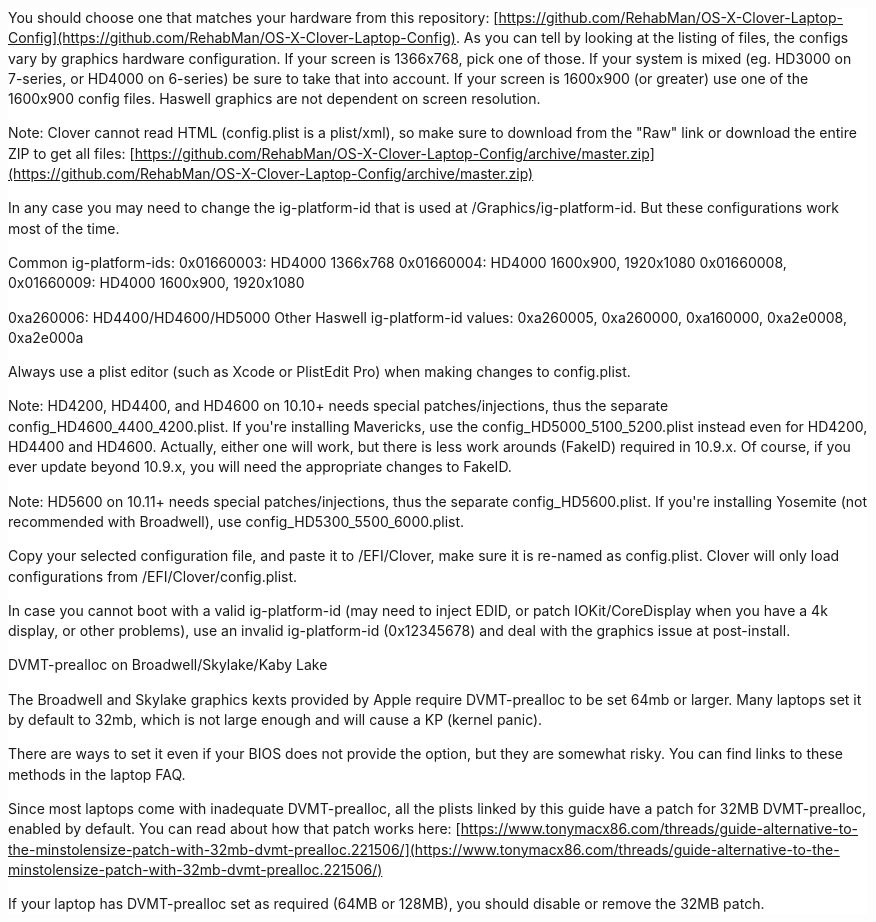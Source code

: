 You should choose one that matches your hardware from this repository: [https://github.com/RehabMan/OS-X-Clover-Laptop-Config](https://github.com/RehabMan/OS-X-Clover-Laptop-Config). As you can tell by looking at the listing of files, the configs vary by graphics hardware configuration. If your screen is 1366x768, pick one of those. If your system is mixed (eg. HD3000 on 7-series, or HD4000 on 6-series) be sure to take that into account. If your screen is 1600x900 (or greater) use one of the 1600x900 config files. Haswell graphics are not dependent on screen resolution.

Note: Clover cannot read HTML (config.plist is a plist/xml), so make sure to download from the "Raw" link or download the entire ZIP to get all files: [https://github.com/RehabMan/OS-X-Clover-Laptop-Config/archive/master.zip](https://github.com/RehabMan/OS-X-Clover-Laptop-Config/archive/master.zip)

In any case you may need to change the ig-platform-id that is used at /Graphics/ig-platform-id. But these configurations work most of the time.

Common ig-platform-ids:
0x01660003: HD4000 1366x768
0x01660004: HD4000 1600x900, 1920x1080
0x01660008, 0x01660009: HD4000 1600x900, 1920x1080

0xa260006: HD4400/HD4600/HD5000
Other Haswell ig-platform-id values: 0xa260005, 0xa260000, 0xa160000, 0xa2e0008, 0xa2e000a

Always use a plist editor (such as Xcode or PlistEdit Pro) when making changes to config.plist.

Note: HD4200, HD4400, and HD4600 on 10.10+ needs special patches/injections, thus the separate config_HD4600_4400_4200.plist. If you're installing Mavericks, use the
config_HD5000_5100_5200.plist instead even for HD4200, HD4400 and HD4600. Actually, either one will work, but there is less work arounds (FakeID) required in 10.9.x. Of course, if you ever update beyond 10.9.x, you will need the appropriate changes to FakeID.

Note: HD5600 on 10.11+ needs special patches/injections, thus the separate config_HD5600.plist. If you're installing Yosemite (not recommended with Broadwell), use config_HD5300_5500_6000.plist.

Copy your selected configuration file, and paste it to /EFI/Clover, make sure it is re-named as config.plist. Clover will only load configurations from /EFI/Clover/config.plist.

In case you cannot boot with a valid ig-platform-id (may need to inject EDID, or patch IOKit/CoreDisplay when you have a 4k display, or other problems), use an invalid ig-platform-id (0x12345678) and deal with the graphics issue at post-install.

DVMT-prealloc on Broadwell/Skylake/Kaby Lake

The Broadwell and Skylake graphics kexts provided by Apple require DVMT-prealloc to be set 64mb or larger. Many laptops set it by default to 32mb, which is not large enough and will cause a KP (kernel panic).

There are ways to set it even if your BIOS does not provide the option, but they are somewhat risky. You can find links to these methods in the laptop FAQ.

Since most laptops come with inadequate DVMT-prealloc, all the plists linked by this guide have a patch for 32MB DVMT-prealloc, enabled by default. You can read about how that patch works here: [https://www.tonymacx86.com/threads/guide-alternative-to-the-minstolensize-patch-with-32mb-dvmt-prealloc.221506/](https://www.tonymacx86.com/threads/guide-alternative-to-the-minstolensize-patch-with-32mb-dvmt-prealloc.221506/)

If your laptop has DVMT-prealloc set as required (64MB or 128MB), you should disable or remove the 32MB patch.
